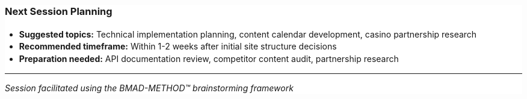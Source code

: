 ### Next Session Planning
- **Suggested topics:** Technical implementation planning, content calendar development, casino partnership research
- **Recommended timeframe:** Within 1-2 weeks after initial site structure decisions
- **Preparation needed:** API documentation review, competitor content audit, partnership research

---

*Session facilitated using the BMAD-METHOD™ brainstorming framework*